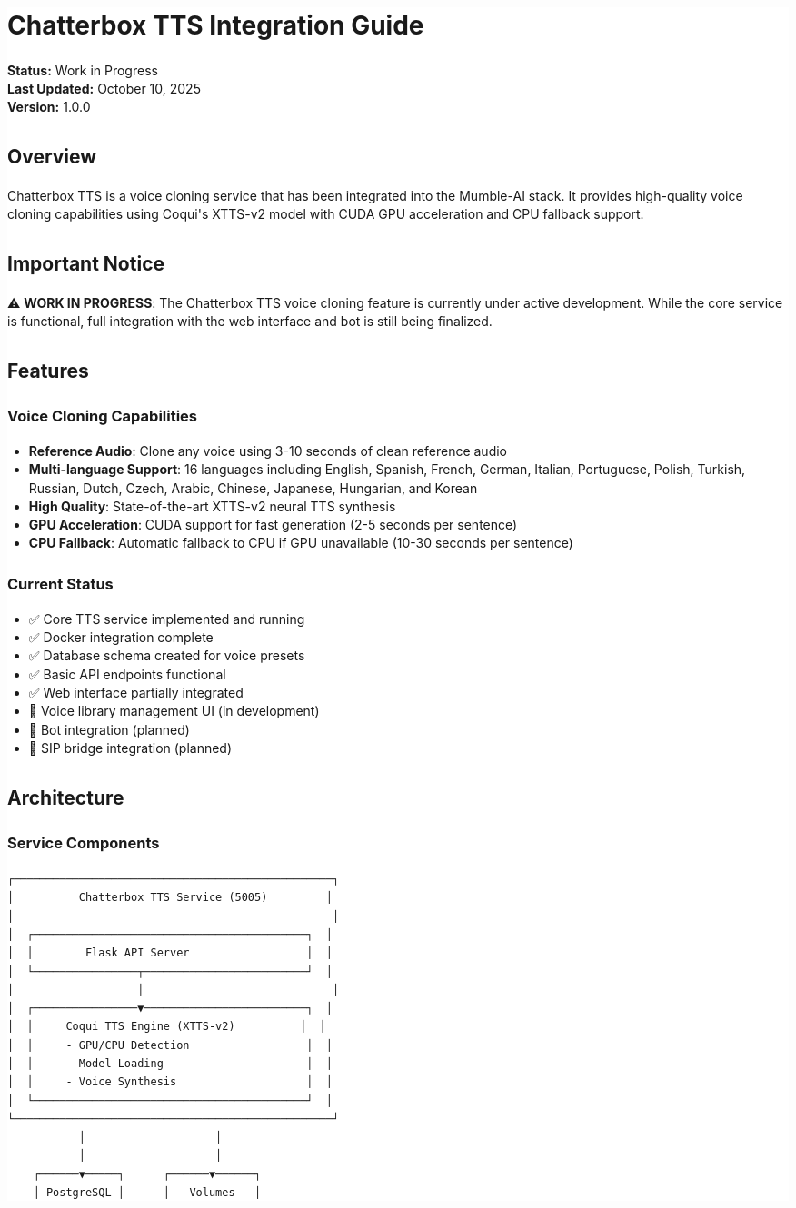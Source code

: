 # Chatterbox TTS Integration Guide

**Status:** Work in Progress  
**Last Updated:** October 10, 2025  
**Version:** 1.0.0

## Overview

Chatterbox TTS is a voice cloning service that has been integrated into the Mumble-AI stack. It provides high-quality voice cloning capabilities using Coqui's XTTS-v2 model with CUDA GPU acceleration and CPU fallback support.

## Important Notice

⚠️ **WORK IN PROGRESS**: The Chatterbox TTS voice cloning feature is currently under active development. While the core service is functional, full integration with the web interface and bot is still being finalized.

## Features

### Voice Cloning Capabilities
- **Reference Audio**: Clone any voice using 3-10 seconds of clean reference audio
- **Multi-language Support**: 16 languages including English, Spanish, French, German, Italian, Portuguese, Polish, Turkish, Russian, Dutch, Czech, Arabic, Chinese, Japanese, Hungarian, and Korean
- **High Quality**: State-of-the-art XTTS-v2 neural TTS synthesis
- **GPU Acceleration**: CUDA support for fast generation (2-5 seconds per sentence)
- **CPU Fallback**: Automatic fallback to CPU if GPU unavailable (10-30 seconds per sentence)

### Current Status
- ✅ Core TTS service implemented and running
- ✅ Docker integration complete
- ✅ Database schema created for voice presets
- ✅ Basic API endpoints functional
- ✅ Web interface partially integrated
- 🚧 Voice library management UI (in development)
- 🚧 Bot integration (planned)
- 🚧 SIP bridge integration (planned)

## Architecture

### Service Components

```
┌─────────────────────────────────────────────────┐
│          Chatterbox TTS Service (5005)         │
│                                                 │
│  ┌──────────────────────────────────────────┐  │
│  │        Flask API Server                  │  │
│  └────────────────┬─────────────────────────┘  │
│                   │                             │
│  ┌────────────────▼─────────────────────────┐  │
│  │     Coqui TTS Engine (XTTS-v2)          │  │
│  │     - GPU/CPU Detection                  │  │
│  │     - Model Loading                      │  │
│  │     - Voice Synthesis                    │  │
│  └──────────────────────────────────────────┘  │
└─────────────────────────────────────────────────┘
           │                    │
           │                    │
    ┌──────▼─────┐      ┌──────▼──────┐
    │ PostgreSQL │      │   Volumes   │
```